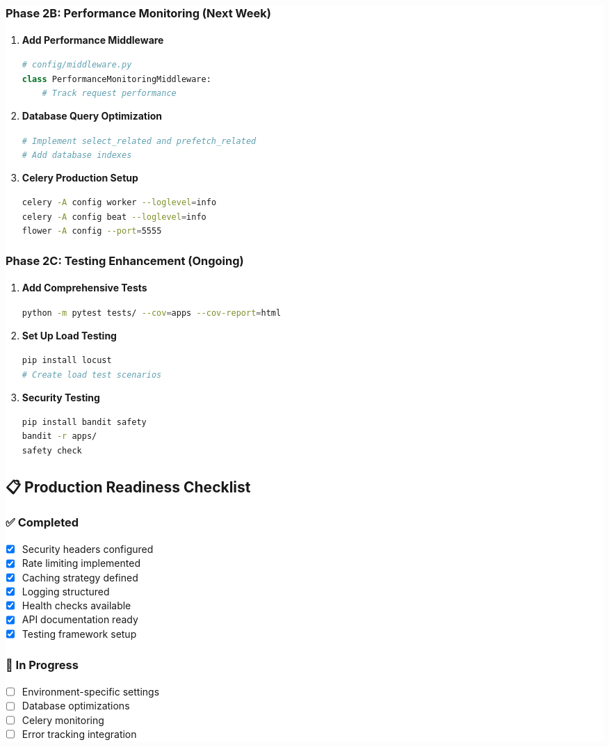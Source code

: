 ### Phase 2B: Performance Monitoring (Next Week)
1. **Add Performance Middleware**
   ```python
   # config/middleware.py
   class PerformanceMonitoringMiddleware:
       # Track request performance
   ```

2. **Database Query Optimization**
   ```python
   # Implement select_related and prefetch_related
   # Add database indexes
   ```

3. **Celery Production Setup**
   ```bash
   celery -A config worker --loglevel=info
   celery -A config beat --loglevel=info
   flower -A config --port=5555
   ```

### Phase 2C: Testing Enhancement (Ongoing)
1. **Add Comprehensive Tests**
   ```bash
   python -m pytest tests/ --cov=apps --cov-report=html
   ```

2. **Set Up Load Testing**
   ```bash
   pip install locust
   # Create load test scenarios
   ```

3. **Security Testing**
   ```bash
   pip install bandit safety
   bandit -r apps/
   safety check
   ```

## 📋 Production Readiness Checklist

### ✅ Completed
- [x] Security headers configured
- [x] Rate limiting implemented
- [x] Caching strategy defined
- [x] Logging structured
- [x] Health checks available
- [x] API documentation ready
- [x] Testing framework setup

### 🔄 In Progress
- [ ] Environment-specific settings
- [ ] Database optimizations
- [ ] Celery monitoring
- [ ] Error tracking integration
